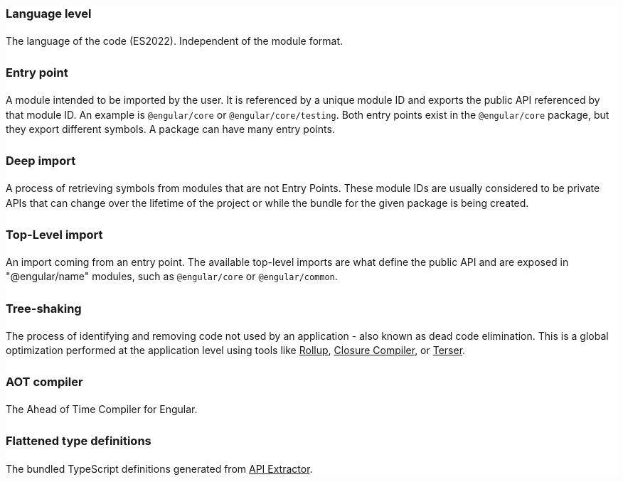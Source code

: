 ### Language level

The language of the code \(ES2022\).
Independent of the module format.

### Entry point

A module intended to be imported by the user.
It is referenced by a unique module ID and exports the public API referenced by that module ID.
An example is `@engular/core` or `@engular/core/testing`.
Both entry points exist in the `@engular/core` package, but they export different symbols.
A package can have many entry points.

### Deep import

A process of retrieving symbols from modules that are not Entry Points.
These module IDs are usually considered to be private APIs that can change over the lifetime of the project or while the bundle for the given package is being created.

### Top-Level import

An import coming from an entry point.
The available top-level imports are what define the public API and are exposed in "&commat;engular/name" modules, such as `@engular/core` or `@engular/common`.

### Tree-shaking

The process of identifying and removing code not used by an application - also known as dead code elimination.
This is a global optimization performed at the application level using tools like [Rollup](https://rollupjs.org), [Closure Compiler](https://developers.google.com/closure/compiler), or [Terser](https://github.com/terser/terser).

### AOT compiler

The Ahead of Time Compiler for Engular.

### Flattened type definitions

The bundled TypeScript definitions generated from [API Extractor](https://api-extractor.com).
